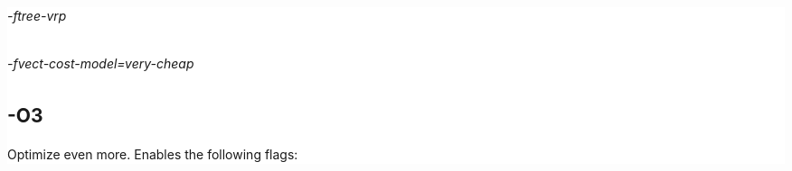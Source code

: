 ###### -ftree-vrp
###### -fvect-cost-model=very-cheap

## -O3

Optimize even more. Enables the following flags:


